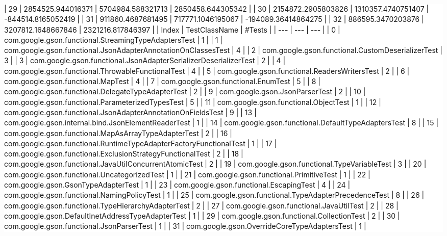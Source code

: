| 29 | 2854525.944016371 | 5704984.588321713 | 2850458.644305342 |
| 30 | 2154872.2905803826 | 1310357.4740751407 | -844514.8165052419 |
| 31 | 911860.4687681495 | 717771.1046195067 | -194089.36414864275 |
| 32 | 886595.3470203876 | 3207812.1648667846 | 2321216.817846397 |
| Index | TestClassName | #Tests |
| --- | --- | --- |
| 0 | com.google.gson.functional.StreamingTypeAdaptersTest | 1 |
| 1 | com.google.gson.functional.JsonAdapterAnnotationOnClassesTest | 4 |
| 2 | com.google.gson.functional.CustomDeserializerTest | 3 |
| 3 | com.google.gson.functional.JsonAdapterSerializerDeserializerTest | 2 |
| 4 | com.google.gson.functional.ThrowableFunctionalTest | 4 |
| 5 | com.google.gson.functional.ReadersWritersTest | 2 |
| 6 | com.google.gson.functional.MapTest | 4 |
| 7 | com.google.gson.functional.EnumTest | 5 |
| 8 | com.google.gson.functional.DelegateTypeAdapterTest | 2 |
| 9 | com.google.gson.JsonParserTest | 2 |
| 10 | com.google.gson.functional.ParameterizedTypesTest | 5 |
| 11 | com.google.gson.functional.ObjectTest | 1 |
| 12 | com.google.gson.functional.JsonAdapterAnnotationOnFieldsTest | 9 |
| 13 | com.google.gson.internal.bind.JsonElementReaderTest | 1 |
| 14 | com.google.gson.functional.DefaultTypeAdaptersTest | 8 |
| 15 | com.google.gson.functional.MapAsArrayTypeAdapterTest | 2 |
| 16 | com.google.gson.functional.RuntimeTypeAdapterFactoryFunctionalTest | 1 |
| 17 | com.google.gson.functional.ExclusionStrategyFunctionalTest | 2 |
| 18 | com.google.gson.functional.JavaUtilConcurrentAtomicTest | 2 |
| 19 | com.google.gson.functional.TypeVariableTest | 3 |
| 20 | com.google.gson.functional.UncategorizedTest | 1 |
| 21 | com.google.gson.functional.PrimitiveTest | 1 |
| 22 | com.google.gson.GsonTypeAdapterTest | 1 |
| 23 | com.google.gson.functional.EscapingTest | 4 |
| 24 | com.google.gson.functional.NamingPolicyTest | 1 |
| 25 | com.google.gson.functional.TypeAdapterPrecedenceTest | 8 |
| 26 | com.google.gson.functional.TypeHierarchyAdapterTest | 2 |
| 27 | com.google.gson.functional.JavaUtilTest | 2 |
| 28 | com.google.gson.DefaultInetAddressTypeAdapterTest | 1 |
| 29 | com.google.gson.functional.CollectionTest | 2 |
| 30 | com.google.gson.functional.JsonParserTest | 1 |
| 31 | com.google.gson.OverrideCoreTypeAdaptersTest | 1 |